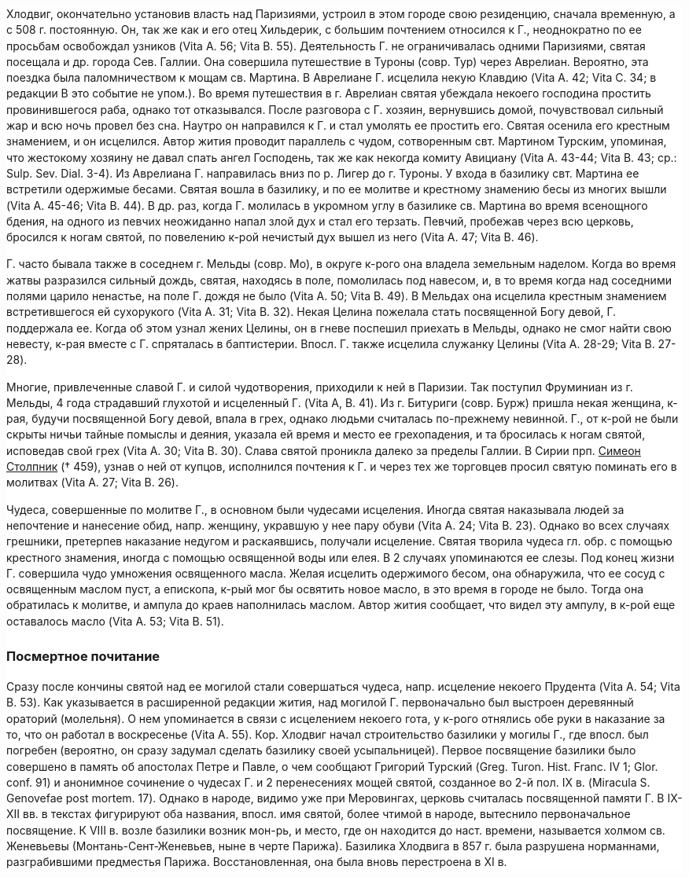 Хлодвиг, окончательно установив власть над Паризиями, устроил в этом городе свою резиденцию, сначала временную, а с 508 г. постоянную. Он, так же как и его отец Хильдерик, с большим почтением относился к Г., неоднократно по ее просьбам освобождал узников (Vita A. 56; Vita B. 55). Деятельность Г. не ограничивалась одними Паризиями, святая посещала и др. города Сев. Галлии. Она совершила путешествие в Туроны (совр. Тур) через Аврелиан. Вероятно, эта поездка была паломничеством к мощам св. Мартина. В Аврелиане Г. исцелила некую Клавдию (Vita A. 42; Vita C. 34; в редакции В это событие не упом.). Во время путешествия в г. Аврелиан святая убеждала некоего господина простить провинившегося раба, однако тот отказывался. После разговора с Г. хозяин, вернувшись домой, почувствовал сильный жар и всю ночь провел без сна. Наутро он направился к Г. и стал умолять ее простить его. Святая осенила его крестным знамением, и он исцелился. Автор жития проводит параллель с чудом, сотворенным свт. Мартином Турским, упоминая, что жестокому хозяину не давал спать ангел Господень, так же как некогда комиту Авициану (Vita A. 43-44; Vita B. 43; ср.: Sulp. Sev. Dial. 3-4). Из Аврелиана Г. направилась вниз по р. Лигер до г. Туроны. У входа в базилику свт. Мартина ее встретили одержимые бесами. Святая вошла в базилику, и по ее молитве и крестному знамению бесы из многих вышли (Vita A. 45-46; Vita B. 44). В др. раз, когда Г. молилась в укромном углу в базилике св. Мартина во время всенощного бдения, на одного из певчих неожиданно напал злой дух и стал его терзать. Певчий, пробежав через всю церковь, бросился к ногам святой, по повелению к-рой нечистый дух вышел из него (Vita A. 47; Vita B. 46).

Г. часто бывала также в соседнем г. Мельды (совр. Мо), в округе к-рого она владела земельным наделом. Когда во время жатвы разразился сильный дождь, святая, находясь в поле, помолилась под навесом, и, в то время когда над соседними полями царило ненастье, на поле Г. дождя не было (Vita A. 50; Vita B. 49). В Мельдах она исцелила крестным знамением встретившегося ей сухорукого (Vita A. 31; Vita B. 32). Некая Целина пожелала стать посвященной Богу девой, Г. поддержала ее. Когда об этом узнал жених Целины, он в гневе поспешил приехать в Мельды, однако не смог найти свою невесту, к-рая вместе с Г. спряталась в баптистерии. Впосл. Г. также исцелила служанку Целины (Vita A. 28-29; Vita B. 27-28).

Многие, привлеченные славой Г. и силой чудотворения, приходили к ней в Паризии. Так поступил Фруминиан из г. Мельды, 4 года страдавший глухотой и исцеленный Г. (Vita A, B. 41). Из г. Битуриги (совр. Бурж) пришла некая женщина, к-рая, будучи посвященной Богу девой, впала в грех, однако людьми считалась по-прежнему невинной. Г., от к-рой не были скрыты ничьи тайные помыслы и деяния, указала ей время и место ее грехопадения, и та бросилась к ногам святой, исповедав свой грех (Vita A. 30; Vita B. 30). Слава святой проникла далеко за пределы Галлии. В Сирии прп. [Симеон Столпник](<https://pravenc.ru/text/Симеон Столпник.html>) († 459), узнав о ней от купцов, исполнился почтения к Г. и через тех же торговцев просил святую поминать его в молитвах (Vita A. 27; Vita B. 26).

Чудеса, совершенные по молитве Г., в основном были чудесами исцеления. Иногда святая наказывала людей за непочтение и нанесение обид, напр. женщину, укравшую у нее пару обуви (Vita A. 24; Vita B. 23). Однако во всех случаях грешники, претерпев наказание недугом и раскаявшись, получали исцеление. Святая творила чудеса гл. обр. с помощью крестного знамения, иногда с помощью освященной воды или елея. В 2 случаях упоминаются ее слезы. Под конец жизни Г. совершила чудо умножения освященного масла. Желая исцелить одержимого бесом, она обнаружила, что ее сосуд с освященным маслом пуст, а епископа, к-рый мог бы освятить новое масло, в это время в городе не было. Тогда она обратилась к молитве, и ампула до краев наполнилась маслом. Автор жития сообщает, что видел эту ампулу, в к-рой еще оставалось масло (Vita A. 53; Vita B. 51).

### Посмертное почитание

Сразу после кончины святой над ее могилой стали совершаться чудеса, напр. исцеление некоего Прудента (Vita A. 54; Vita B. 53). Как указывается в расширенной редакции жития, над могилой Г. первоначально был выстроен деревянный ораторий (молельня). О нем упоминается в связи с исцелением некоего гота, у к-рого отнялись обе руки в наказание за то, что он работал в воскресенье (Vita A. 55). Кор. Хлодвиг начал строительство базилики у могилы Г., где впосл. был погребен (вероятно, он сразу задумал сделать базилику своей усыпальницей). Первое посвящение базилики было совершено в память об апостолах Петре и Павле, о чем сообщают Григорий Турский (Greg. Turon. Hist. Franc. IV 1; Glor. conf. 91) и анонимное сочинение о чудесах Г. и 2 перенесениях мощей святой, созданное во 2-й пол. IX в. (Miracula S. Genovefae post mortem. 17). Однако в народе, видимо уже при Меровингах, церковь считалась посвященной памяти Г. В IX-XII вв. в текстах фигурируют оба названия, впосл. имя святой, более чтимой в народе, вытеснило первоначальное посвящение. К VIII в. возле базилики возник мон-рь, и место, где он находится до наст. времени, называется холмом св. Женевьевы (Монтань-Сент-Женевьев, ныне в черте Парижа). Базилика Хлодвига в 857 г. была разрушена норманнами, разграбившими предместья Парижа. Восстановленная, она была вновь перестроена в XI в.
